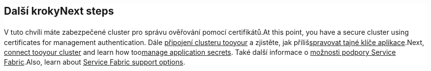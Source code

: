 ## <a name="next-steps"></a><span data-ttu-id="6e573-275">Další kroky</span><span class="sxs-lookup"><span data-stu-id="6e573-275">Next steps</span></span>
<span data-ttu-id="6e573-276">V tuto chvíli máte zabezpečené cluster pro správu ověřování pomocí certifikátů.</span><span class="sxs-lookup"><span data-stu-id="6e573-276">At this point, you have a secure cluster using certificates for management authentication.</span></span> <span data-ttu-id="6e573-277">Dále [připojení clusteru tooyour](service-fabric-connect-to-secure-cluster.md) a zjistěte, jak příliš[spravovat tajné klíče aplikace](service-fabric-application-secret-management.md).</span><span class="sxs-lookup"><span data-stu-id="6e573-277">Next, [connect tooyour cluster](service-fabric-connect-to-secure-cluster.md) and learn how too[manage application secrets](service-fabric-application-secret-management.md).</span></span>  <span data-ttu-id="6e573-278">Také další informace o [možnosti podpory Service Fabric](service-fabric-support.md).</span><span class="sxs-lookup"><span data-stu-id="6e573-278">Also, learn about [Service Fabric support options](service-fabric-support.md).</span></span>


[azure-powershell]: https://azure.microsoft.com/documentation/articles/powershell-install-configure/
[service-fabric-rp-helpers]: https://github.com/ChackDan/Service-Fabric/tree/master/Scripts/ServiceFabricRPHelpers
[azure-portal]: https://portal.azure.com/
[key-vault-get-started]: ../key-vault/key-vault-get-started.md
[create-cluster-arm]: service-fabric-cluster-creation-via-arm.md
[service-fabric-cluster-security]: service-fabric-cluster-security.md
[service-fabric-cluster-security-roles]: service-fabric-cluster-security-roles.md
[service-fabric-cluster-capacity]: service-fabric-cluster-capacity.md
[service-fabric-connect-and-communicate-with-services]: service-fabric-connect-and-communicate-with-services.md
[service-fabric-health-introduction]: service-fabric-health-introduction.md
[service-fabric-reliable-services-backup-restore]: service-fabric-reliable-services-backup-restore.md
[remote-connect-to-a-vm-scale-set]: service-fabric-cluster-nodetypes.md#remote-connect-to-a-vm-scale-set-instance-or-a-cluster-node
[service-fabric-cluster-upgrade]: service-fabric-cluster-upgrade.md


[SearchforServiceFabricClusterTemplate]: ./media/service-fabric-cluster-creation-via-portal/SearchforServiceFabricClusterTemplate.png
[CreateRG]: ./media/service-fabric-cluster-creation-via-portal/CreateRG.png
[CreateNodeType]: ./media/service-fabric-cluster-creation-via-portal/NodeType.png
[SecurityConfigs]: ./media/service-fabric-cluster-creation-via-portal/SecurityConfigs.png
[Notifications]: ./media/service-fabric-cluster-creation-via-portal/notifications.png
[ClusterDashboard]: ./media/service-fabric-cluster-creation-via-portal/ClusterDashboard.png
[cluster-security-cert-installation]: ./media/service-fabric-cluster-creation-via-arm/cluster-security-cert-installation.png
